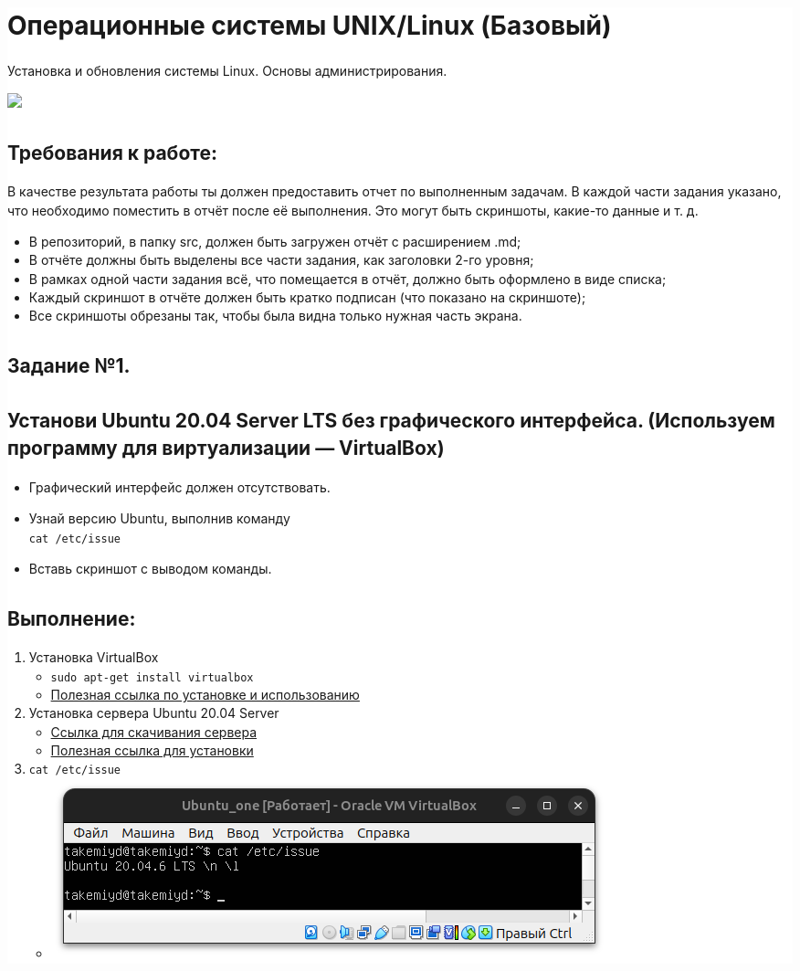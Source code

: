 # Операционные системы UNIX/Linux (Базовый)

Установка и обновления системы Linux. Основы администрирования.



        
<div id="header" align="left">
  <img src="https://i.giphy.com/media/v1.Y2lkPTc5MGI3NjExbG5wMGx4MDc5eWc1M2t5M2p2aWthMHd1aTdtbHNia253bnd1MTFjeSZlcD12MV9pbnRlcm5hbF9naWZfYnlfaWQmY3Q9Zw/14pUUmCj9ysy6A/giphy.gif" width="300"/>
</div>

## Требования к работе:

В качестве результата работы ты должен предоставить отчет по выполненным задачам. В каждой части задания указано, что необходимо поместить в отчёт после её выполнения. Это могут быть скриншоты, какие-то данные и т. д.
- В репозиторий, в папку src, должен быть загружен отчёт с расширением .md;
- В отчёте должны быть выделены все части задания, как заголовки 2-го уровня;
- В рамках одной части задания всё, что помещается в отчёт, должно быть оформлено в виде списка;
- Каждый скриншот в отчёте должен быть кратко подписан (что показано на скриншоте);
- Все скриншоты обрезаны так, чтобы была видна только нужная часть экрана.


## Задание №1. 
## Установи **Ubuntu 20.04 Server LTS** без графического интерфейса. (Используем программу для виртуализации — VirtualBox)

- Графический интерфейс должен отсутствовать.

- Узнай версию Ubuntu, выполнив команду \
`cat /etc/issue`
- Вставь скриншот с выводом команды.

## Выполнение:

1. Установка VirtualBox
    - `sudo apt-get install virtualbox`
    - [Полезная ссылка по установке и использованию](https://help.ubuntu.ru/wiki/virtualbox)
2. Установка сервера Ubuntu 20.04 Server
    - [Ссылка для скачивания сервера](https://ubuntu.com/download/server#architectures)
    - [Полезная ссылка для установки](https://www.nic.ru/help/ustanovka-ubuntu-server_11328.html)
3. `cat /etc/issue`
    - ![](../misc/images/quest1.1.png)

